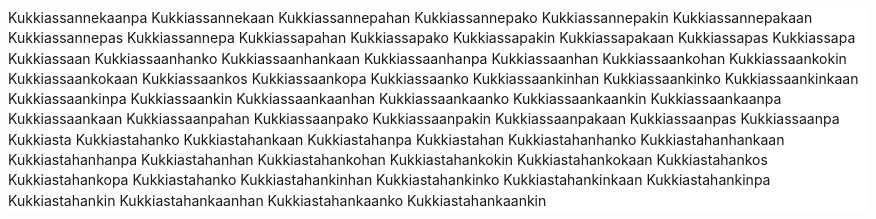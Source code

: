Kukkiassannekaanpa
Kukkiassannekaan
Kukkiassannepahan
Kukkiassannepako
Kukkiassannepakin
Kukkiassannepakaan
Kukkiassannepas
Kukkiassannepa
Kukkiassapahan
Kukkiassapako
Kukkiassapakin
Kukkiassapakaan
Kukkiassapas
Kukkiassapa
Kukkiassaan
Kukkiassaanhanko
Kukkiassaanhankaan
Kukkiassaanhanpa
Kukkiassaanhan
Kukkiassaankohan
Kukkiassaankokin
Kukkiassaankokaan
Kukkiassaankos
Kukkiassaankopa
Kukkiassaanko
Kukkiassaankinhan
Kukkiassaankinko
Kukkiassaankinkaan
Kukkiassaankinpa
Kukkiassaankin
Kukkiassaankaanhan
Kukkiassaankaanko
Kukkiassaankaankin
Kukkiassaankaanpa
Kukkiassaankaan
Kukkiassaanpahan
Kukkiassaanpako
Kukkiassaanpakin
Kukkiassaanpakaan
Kukkiassaanpas
Kukkiassaanpa
Kukkiasta
Kukkiastahanko
Kukkiastahankaan
Kukkiastahanpa
Kukkiastahan
Kukkiastahanhanko
Kukkiastahanhankaan
Kukkiastahanhanpa
Kukkiastahanhan
Kukkiastahankohan
Kukkiastahankokin
Kukkiastahankokaan
Kukkiastahankos
Kukkiastahankopa
Kukkiastahanko
Kukkiastahankinhan
Kukkiastahankinko
Kukkiastahankinkaan
Kukkiastahankinpa
Kukkiastahankin
Kukkiastahankaanhan
Kukkiastahankaanko
Kukkiastahankaankin